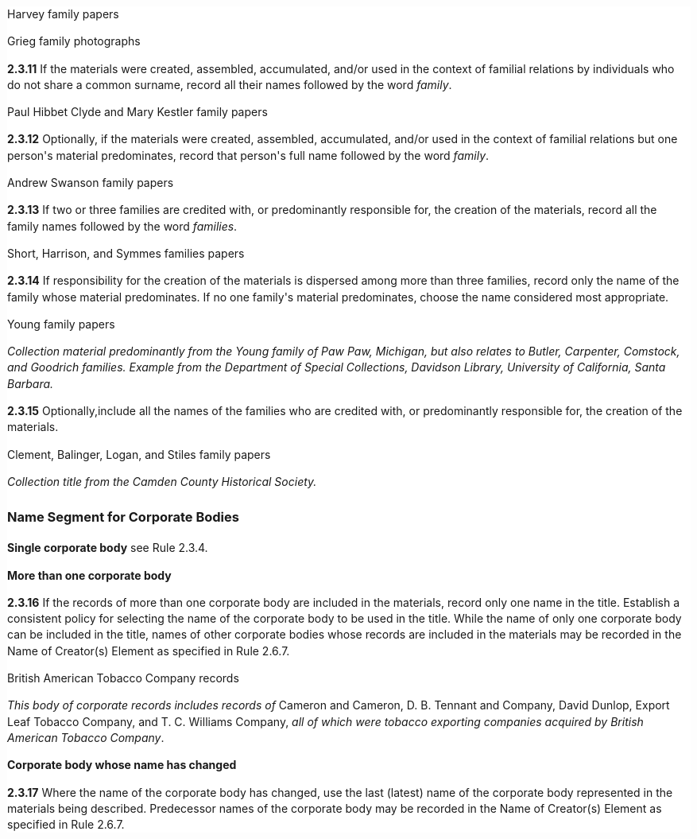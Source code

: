 <p class="dacs-example">Harvey family papers</p>
<p class="dacs-example">Grieg family photographs</p>

**2.3.11** If the materials were created, assembled, accumulated, and/or used in the context of familial relations by individuals who do not share a common surname, record all their names followed by the word _family_.

<p class="dacs-example">Paul Hibbet Clyde and Mary Kestler family papers</p>

**2.3.12** Optionally, if the materials were created, assembled, accumulated, and/or used in the context of familial relations but one person's material predominates, record that person's full name followed by the word _family_.

<p class="dacs-example">Andrew Swanson family papers</p>

**2.3.13** If two or three families are credited with, or predominantly responsible for, the creation of the materials, record all the family names followed by the word _families_.

<p class="dacs-example">Short, Harrison, and Symmes families papers</p>

**2.3.14** If responsibility for the creation of the materials is dispersed among more than three families, record only the name of the family whose material predominates. If no one family's material predominates, choose the name considered most appropriate.

<p class="dacs-example">Young family papers</p>

<p class="dacs-example"><em>Collection material predominantly from the Young family of Paw Paw, Michigan, but also relates to Butler, Carpenter, Comstock, and Goodrich families. Example from the Department of Special Collections, Davidson Library, University of California, Santa Barbara.</em></p>

**2.3.15** Optionally,include all the names of the families who are credited with, or predominantly responsible for, the creation of the materials.

<p class="dacs-example">Clement, Balinger, Logan, and Stiles family papers</p>
<p class="dacs-example"><em>Collection title from the Camden County Historical Society.</em></p>

### Name Segment for Corporate Bodies

**Single corporate body** see Rule 2.3.4.

**More than one corporate body**

**2.3.16** If the records of more than one corporate body are included in the materials, record only one name in the title. Establish a consistent policy for selecting the name of the corporate body to be used in the title. While the name of only one corporate body can be included in the title, names of other corporate bodies whose records are included in the materials may be recorded in the Name of Creator(s) Element as specified in Rule 2.6.7.

<p class="dacs-example">British American Tobacco Company records</p>
<p class="dacs-example"><em>This body of corporate records includes records of</em> Cameron and Cameron, D. B. Tennant and Company, David Dunlop, Export Leaf Tobacco Company, and T. C. Williams Company, <em>all of which were tobacco exporting companies acquired by British American Tobacco Company</em>.</p>

**Corporate body whose name has changed**

**2.3.17** Where the name of the corporate body has changed, use the last (latest) name of the corporate body represented in the materials being described. Predecessor names of the corporate body may be recorded in the Name of Creator(s) Element as specified in Rule 2.6.7.
